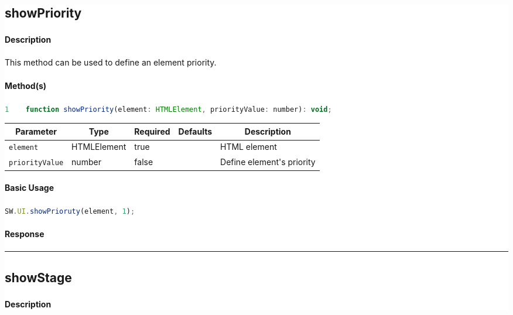 ## showPriority

#### Description

This method can be used to define an element priority.

#### Method(s)

```javascript
1    function showPriority(element: HTMLElement, priorityValue: number): void;
```

<table className="custom-table">
    <thead>
        <tr>
            <th>Parameter</th>
            <th>Type</th>
            <th>Required</th>
            <th>Defaults</th>
            <th>Description</th>
        </tr>
    </thead>
    <tbody>
    <tr className="selected">
            <td><code>element</code></td>
            <td>HTMLElement</td>
            <td>true</td>
            <td></td>
            <td>HTML element</td>
        </tr>
        <tr className="selected">
            <td><code>priorityValue</code></td>
            <td>number</td>
            <td>false</td>
            <td></td>
            <td>Define element's priority</td>
        </tr>
    </tbody>
</table>

#### Basic Usage

```javascript
SW.UI.showPrioruty(element, 1);
```

#### Response

---

## showStage

#### Description
